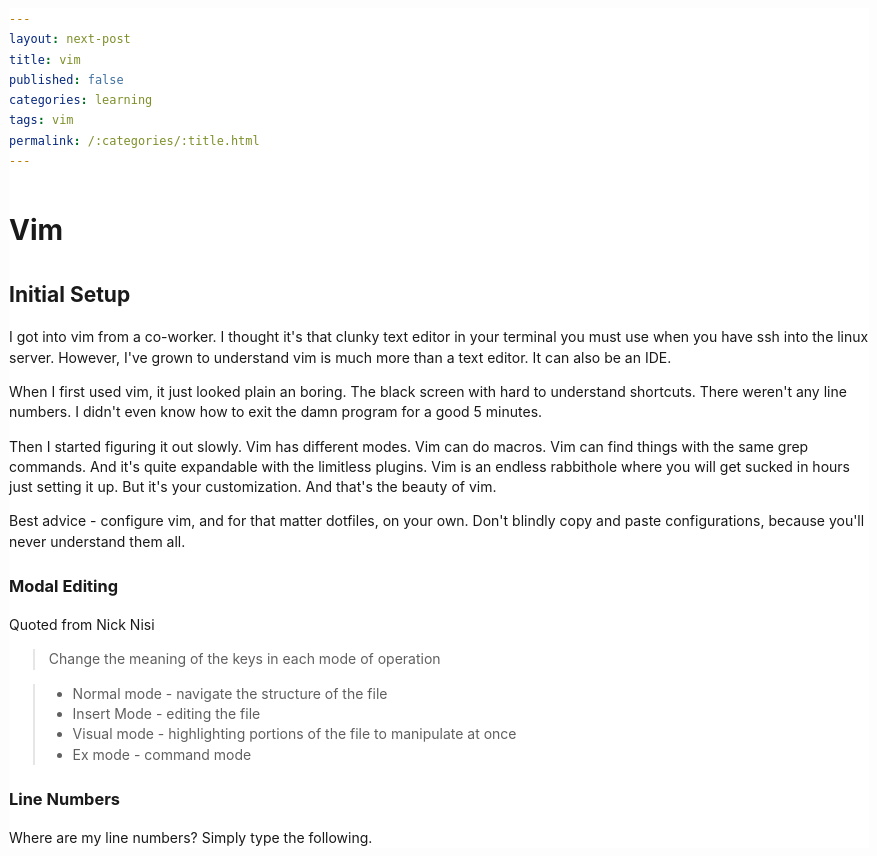 ```yaml
---
layout: next-post
title: vim
published: false
categories: learning
tags: vim
permalink: /:categories/:title.html
---
```


# Vim

## Initial Setup

I got into vim from a co-worker.
I thought it's that clunky text editor in your terminal you must use when you have ssh into the linux server.
However, I've grown to understand vim is much more than a text editor.
It can also be an IDE.

When I first used vim, it just looked plain an boring.
The black screen with hard to understand shortcuts.
There weren't any line numbers.
I didn't even know how to exit the damn program for a good 5 minutes.

Then I started figuring it out slowly.
Vim has different modes.
Vim can do macros.
Vim can find things with the same grep commands.
And it's quite expandable with the limitless plugins.
Vim is an endless rabbithole where you will get sucked in hours just setting it up.
But it's your customization.
And that's the beauty of vim.

Best advice - configure vim, and for that matter dotfiles, on your own.
Don't blindly copy and paste configurations, because you'll never understand them all.

### Modal Editing

Quoted from Nick Nisi

> Change the meaning of the keys in each mode of operation

> - Normal mode - navigate the structure of the file
> - Insert Mode - editing the file
> - Visual mode - highlighting portions of the file to manipulate at once
> - Ex mode - command mode

### Line Numbers

Where are my line numbers?
Simply type the following.
